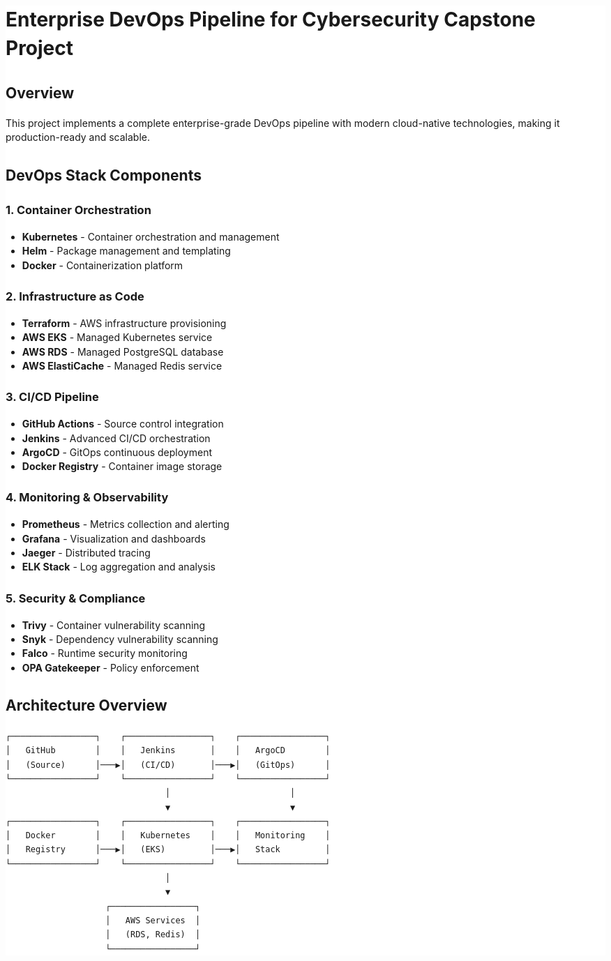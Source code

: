 # Enterprise DevOps Pipeline for Cybersecurity Capstone Project

## Overview
This project implements a complete enterprise-grade DevOps pipeline with modern cloud-native technologies, making it production-ready and scalable.

## DevOps Stack Components

### 1. Container Orchestration
- **Kubernetes** - Container orchestration and management
- **Helm** - Package management and templating
- **Docker** - Containerization platform

### 2. Infrastructure as Code
- **Terraform** - AWS infrastructure provisioning
- **AWS EKS** - Managed Kubernetes service
- **AWS RDS** - Managed PostgreSQL database
- **AWS ElastiCache** - Managed Redis service

### 3. CI/CD Pipeline
- **GitHub Actions** - Source control integration
- **Jenkins** - Advanced CI/CD orchestration
- **ArgoCD** - GitOps continuous deployment
- **Docker Registry** - Container image storage

### 4. Monitoring & Observability
- **Prometheus** - Metrics collection and alerting
- **Grafana** - Visualization and dashboards
- **Jaeger** - Distributed tracing
- **ELK Stack** - Log aggregation and analysis

### 5. Security & Compliance
- **Trivy** - Container vulnerability scanning
- **Snyk** - Dependency vulnerability scanning
- **Falco** - Runtime security monitoring
- **OPA Gatekeeper** - Policy enforcement

## Architecture Overview

```
┌─────────────────┐    ┌─────────────────┐    ┌─────────────────┐
│   GitHub        │    │   Jenkins       │    │   ArgoCD        │
│   (Source)      │───▶│   (CI/CD)       │───▶│   (GitOps)      │
└─────────────────┘    └─────────────────┘    └─────────────────┘
                                │                        │
                                ▼                        ▼
┌─────────────────┐    ┌─────────────────┐    ┌─────────────────┐
│   Docker        │    │   Kubernetes    │    │   Monitoring    │
│   Registry      │───▶│   (EKS)         │───▶│   Stack         │
└─────────────────┘    └─────────────────┘    └─────────────────┘
                                │
                                ▼
                    ┌─────────────────┐
                    │   AWS Services  │
                    │   (RDS, Redis)  │
                    └─────────────────┘
```
